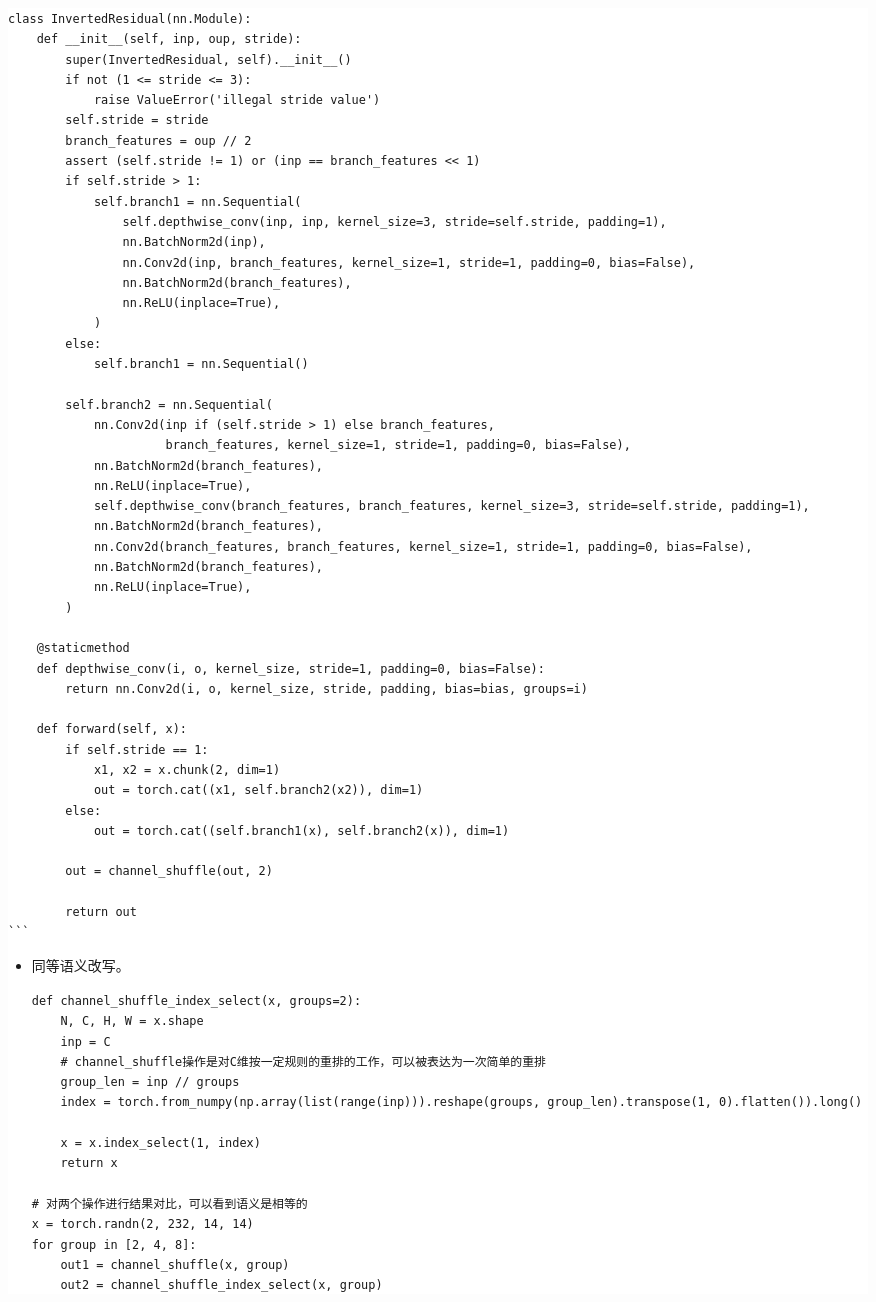     class InvertedResidual(nn.Module):
        def __init__(self, inp, oup, stride):
            super(InvertedResidual, self).__init__()
            if not (1 <= stride <= 3):
                raise ValueError('illegal stride value')
            self.stride = stride
            branch_features = oup // 2
            assert (self.stride != 1) or (inp == branch_features << 1)
            if self.stride > 1:
                self.branch1 = nn.Sequential(
                    self.depthwise_conv(inp, inp, kernel_size=3, stride=self.stride, padding=1),
                    nn.BatchNorm2d(inp),
                    nn.Conv2d(inp, branch_features, kernel_size=1, stride=1, padding=0, bias=False),
                    nn.BatchNorm2d(branch_features),
                    nn.ReLU(inplace=True),
                )
            else:
                self.branch1 = nn.Sequential()
    
            self.branch2 = nn.Sequential(
                nn.Conv2d(inp if (self.stride > 1) else branch_features,
                          branch_features, kernel_size=1, stride=1, padding=0, bias=False),
                nn.BatchNorm2d(branch_features),
                nn.ReLU(inplace=True),
                self.depthwise_conv(branch_features, branch_features, kernel_size=3, stride=self.stride, padding=1),
                nn.BatchNorm2d(branch_features),
                nn.Conv2d(branch_features, branch_features, kernel_size=1, stride=1, padding=0, bias=False),
                nn.BatchNorm2d(branch_features),
                nn.ReLU(inplace=True),
            )
    
        @staticmethod
        def depthwise_conv(i, o, kernel_size, stride=1, padding=0, bias=False):
            return nn.Conv2d(i, o, kernel_size, stride, padding, bias=bias, groups=i)
    
        def forward(self, x):
            if self.stride == 1:
                x1, x2 = x.chunk(2, dim=1)
                out = torch.cat((x1, self.branch2(x2)), dim=1)
            else:
                out = torch.cat((self.branch1(x), self.branch2(x)), dim=1)
    
            out = channel_shuffle(out, 2)
    
            return out
    ```

- 同等语义改写。

  ```
  def channel_shuffle_index_select(x, groups=2):
      N, C, H, W = x.shape
      inp = C
      # channel_shuffle操作是对C维按一定规则的重排的工作，可以被表达为一次简单的重排
      group_len = inp // groups
      index = torch.from_numpy(np.array(list(range(inp))).reshape(groups, group_len).transpose(1, 0).flatten()).long()
  
      x = x.index_select(1, index)
      return x
  
  # 对两个操作进行结果对比，可以看到语义是相等的
  x = torch.randn(2, 232, 14, 14)
  for group in [2, 4, 8]:
      out1 = channel_shuffle(x, group)
      out2 = channel_shuffle_index_select(x, group)
  ```